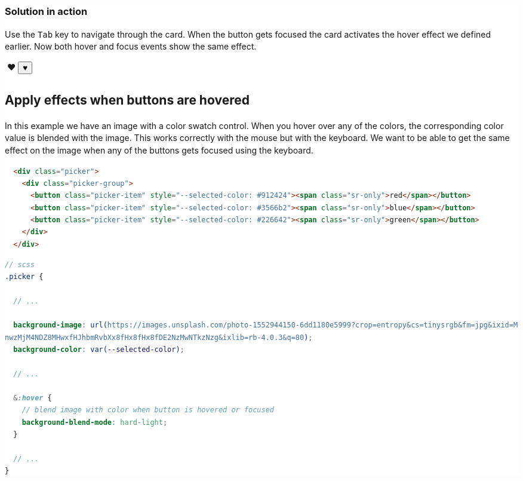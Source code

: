 ### Solution in action

Use the <kbd>Tab</kbd> key to navigate through the card. When the button gets focused the card activates the hover effect we defined earlier. Now both hover and focus events show the same effect.

<div class='demo fix' tabindex="0">

  <div class="card">
    <img src="https://images.unsplash.com/photo-1671026423293-7adf6a6abd13?crop=entropy&cs=tinysrgb&fm=jpg&ixid=MnwzMjM4NDZ8MHwxfHJhbmRvbXx8fHx8fHx8fDE2NzMwNTEwNzE&ixlib=rb-4.0.3&q=80" alt="">
    <span>♥</span>
    <button class="like">♥</button>
  </div>

</div>



## Apply effects when buttons are hovered

In this example we have an image with a color swatch control. When you hover over any of the colors, the corresponding color value is blended with the image. This works correctly with the mouse but with the keyboard. We want to be able to get the same effect on the image when any of the buttons gets focused using the keyboard.

```html
  <div class="picker">
    <div class="picker-group">
      <button class="picker-item" style="--selected-color: #912424"><span class="sr-only">red</span></button>
      <button class="picker-item" style="--selected-color: #3566b2"><span class="sr-only">blue</span></button>
      <button class="picker-item" style="--selected-color: #226642"><span class="sr-only">green</span></button>
    </div>
  </div>
```

```scss
// scss
.picker {

  // ...
  
  background-image: url(https://images.unsplash.com/photo-1552944150-6dd1180e5999?crop=entropy&cs=tinysrgb&fm=jpg&ixid=MnwzMjM4NDZ8MHwxfHJhbmRvbXx8fHx8fHx8fDE2NzMwNTkzNzg&ixlib=rb-4.0.3&q=80);
  background-color: var(--selected-color);

  // ...

  &:hover {
    // blend image with color when button is hovered or focused
    background-blend-mode: hard-light;
  }

  // ...
}

```
